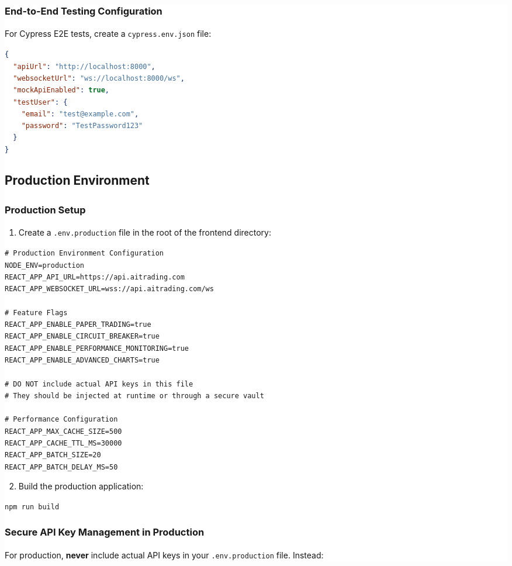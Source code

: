 ### End-to-End Testing Configuration

For Cypress E2E tests, create a `cypress.env.json` file:

```json
{
  "apiUrl": "http://localhost:8000",
  "websocketUrl": "ws://localhost:8000/ws",
  "mockApiEnabled": true,
  "testUser": {
    "email": "test@example.com",
    "password": "TestPassword123"
  }
}
```

## Production Environment

### Production Setup

1. Create a `.env.production` file in the root of the frontend directory:

```
# Production Environment Configuration
NODE_ENV=production
REACT_APP_API_URL=https://api.aitrading.com
REACT_APP_WEBSOCKET_URL=wss://api.aitrading.com/ws

# Feature Flags
REACT_APP_ENABLE_PAPER_TRADING=true
REACT_APP_ENABLE_CIRCUIT_BREAKER=true
REACT_APP_ENABLE_PERFORMANCE_MONITORING=true
REACT_APP_ENABLE_ADVANCED_CHARTS=true

# DO NOT include actual API keys in this file
# They should be injected at runtime or through a secure vault

# Performance Configuration
REACT_APP_MAX_CACHE_SIZE=500
REACT_APP_CACHE_TTL_MS=30000
REACT_APP_BATCH_SIZE=20
REACT_APP_BATCH_DELAY_MS=50
```

2. Build the production application:

```bash
npm run build
```

### Secure API Key Management in Production

For production, **never** include actual API keys in your `.env.production` file. Instead:
